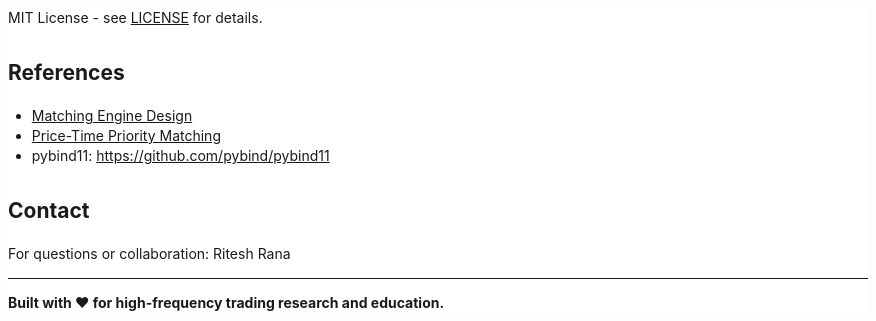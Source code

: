 MIT License - see [LICENSE](LICENSE) for details.

## References

- [Matching Engine Design](https://web.archive.org/web/20110219163448/http://howtohft.wordpress.com/2011/02/15/how-to-build-a-fast-limit-order-book/)
- [Price-Time Priority Matching](https://www.cmegroup.com/confluence/display/EPICSANDBOX/Matching+Algorithms)
- pybind11: https://github.com/pybind/pybind11

## Contact

For questions or collaboration: Ritesh Rana

---

**Built with ❤️ for high-frequency trading research and education.**